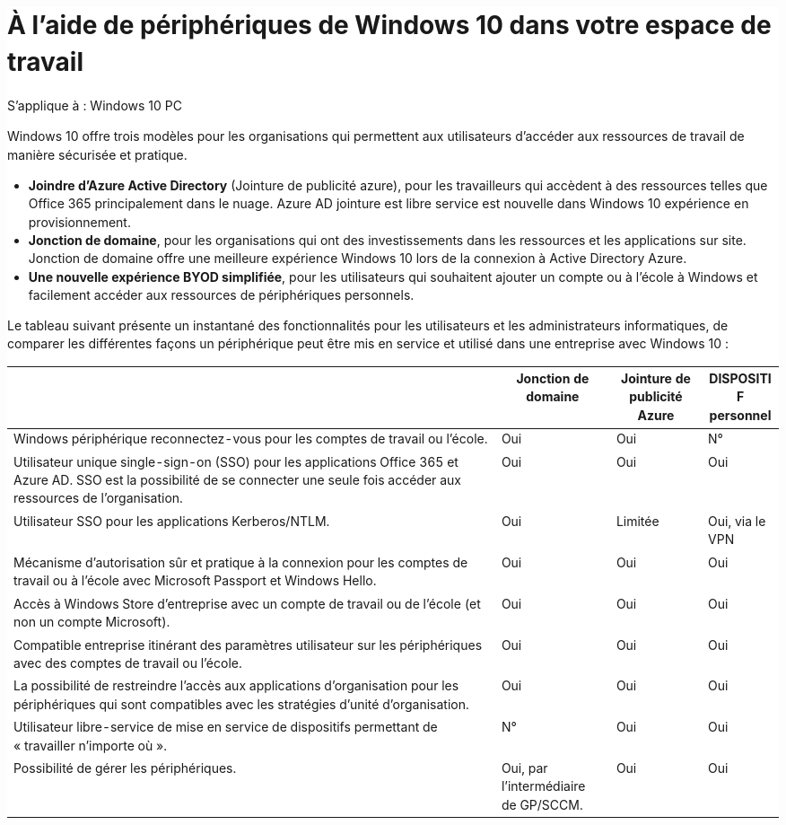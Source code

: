 <properties
    pageTitle="Dans votre espace de travail à l’aide de périphériques de Windows 10 | Microsoft Azure"
    description="Fournit un instantané des fonctionnalités pour les utilisateurs et informatiques, contraste de différentes façons un périphérique peut être mis en service et utilisé dans une entreprise avec Windows 10."
    services="active-directory"
    documentationCenter=""
    authors="femila"
    manager="swadhwa"
    editor=""
    tags="azure-classic-portal"/>

<tags
    ms.service="active-directory"
    ms.workload="identity"
    ms.tgt_pltfrm="na"
    ms.devlang="na"
    ms.topic="article"
    ms.date="10/17/2016"
    ms.author="femila"/>

# <a name="using-windows-10-devices-in-your-workplace"></a>À l’aide de périphériques de Windows 10 dans votre espace de travail

S’applique à : Windows 10 PC

Windows 10 offre trois modèles pour les organisations qui permettent aux utilisateurs d’accéder aux ressources de travail de manière sécurisée et pratique.

- **Joindre d’Azure Active Directory** (Jointure de publicité azure), pour les travailleurs qui accèdent à des ressources telles que Office 365 principalement dans le nuage. Azure AD jointure est libre service est nouvelle dans Windows 10 expérience en provisionnement.
- **Jonction de domaine**, pour les organisations qui ont des investissements dans les ressources et les applications sur site. Jonction de domaine offre une meilleure expérience Windows 10 lors de la connexion à Active Directory Azure.
- **Une nouvelle expérience BYOD simplifiée**, pour les utilisateurs qui souhaitent ajouter un compte ou à l’école à Windows et facilement accéder aux ressources de périphériques personnels.

Le tableau suivant présente un instantané des fonctionnalités pour les utilisateurs et les administrateurs informatiques, de comparer les différentes façons un périphérique peut être mis en service et utilisé dans une entreprise avec Windows 10 :

|                                                                                                                                                                 | Jonction de domaine     | Jointure de publicité Azure | DISPOSITIF personnel |
|-----------------------------------------------------------------------------------------------------------------------------------------------------------------|-----------------|---------------|-----------------|
| Windows périphérique reconnectez-vous pour les comptes de travail ou l’école.                                                                                                                      | Oui             | Oui           | N°              |
| Utilisateur unique single-sign-on (SSO) pour les applications Office 365 et Azure AD. SSO est la possibilité de se connecter une seule fois accéder aux ressources de l’organisation. | Oui             | Oui           | Oui             |
| Utilisateur SSO pour les applications Kerberos/NTLM.                                                                                                                                  | Oui             | Limitée       | Oui, via le VPN         |
| Mécanisme d’autorisation sûr et pratique à la connexion pour les comptes de travail ou à l’école avec Microsoft Passport et Windows Hello.                                                                   | Oui             | Oui           | Oui             |
| Accès à Windows Store d’entreprise avec un compte de travail ou de l’école (et non un compte Microsoft).                                                                                    | Oui             | Oui           | Oui             |
| Compatible entreprise itinérant des paramètres utilisateur sur les périphériques avec des comptes de travail ou l’école.                                                                                 | Oui             | Oui           | Oui             |
| La possibilité de restreindre l’accès aux applications d’organisation pour les périphériques qui sont compatibles avec les stratégies d’unité d’organisation.                                                      | Oui             | Oui           | Oui             |
| Utilisateur libre-service de mise en service de dispositifs permettant de « travailler n’importe où ».                                                                                                | N°              | Oui           | Oui             |
| Possibilité de gérer les périphériques.                                                                                                                                       | Oui, par l’intermédiaire de GP/SCCM. | Oui           | Oui             |
